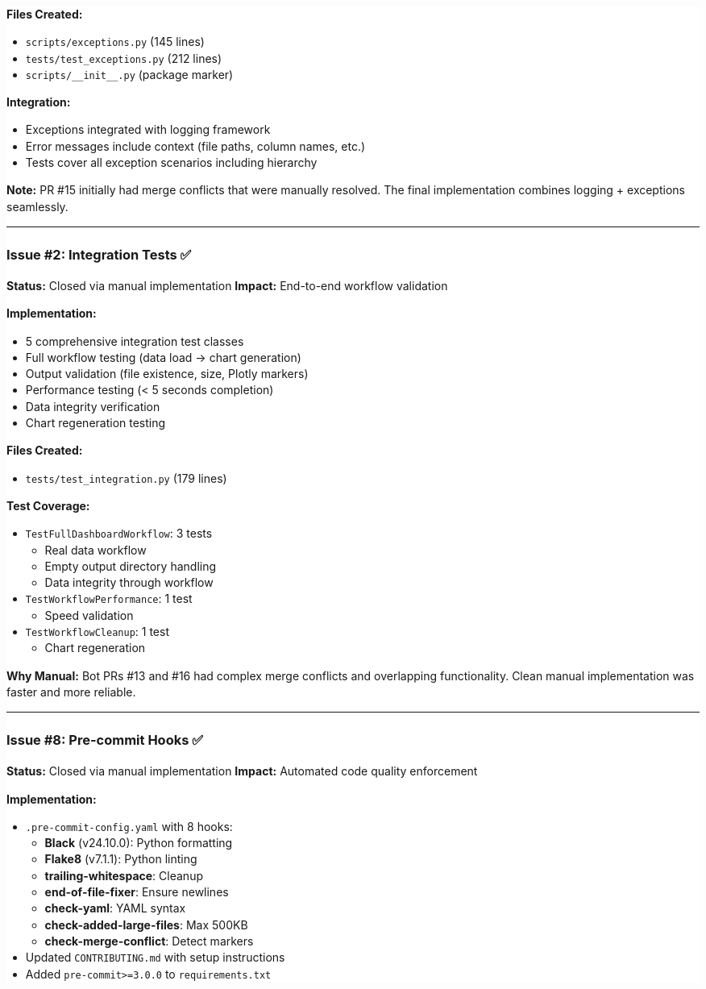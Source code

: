 **Files Created:**
- `scripts/exceptions.py` (145 lines)
- `tests/test_exceptions.py` (212 lines)
- `scripts/__init__.py` (package marker)

**Integration:**
- Exceptions integrated with logging framework
- Error messages include context (file paths, column names, etc.)
- Tests cover all exception scenarios including hierarchy

**Note:** PR #15 initially had merge conflicts that were manually resolved. The final implementation combines logging + exceptions seamlessly.

---

### Issue #2: Integration Tests ✅
**Status:** Closed via manual implementation
**Impact:** End-to-end workflow validation

**Implementation:**
- 5 comprehensive integration test classes
- Full workflow testing (data load → chart generation)
- Output validation (file existence, size, Plotly markers)
- Performance testing (< 5 seconds completion)
- Data integrity verification
- Chart regeneration testing

**Files Created:**
- `tests/test_integration.py` (179 lines)

**Test Coverage:**
- `TestFullDashboardWorkflow`: 3 tests
  - Real data workflow
  - Empty output directory handling
  - Data integrity through workflow
- `TestWorkflowPerformance`: 1 test
  - Speed validation
- `TestWorkflowCleanup`: 1 test
  - Chart regeneration

**Why Manual:** Bot PRs #13 and #16 had complex merge conflicts and overlapping functionality. Clean manual implementation was faster and more reliable.

---

### Issue #8: Pre-commit Hooks ✅
**Status:** Closed via manual implementation
**Impact:** Automated code quality enforcement

**Implementation:**
- `.pre-commit-config.yaml` with 8 hooks:
  - **Black** (v24.10.0): Python formatting
  - **Flake8** (v7.1.1): Python linting
  - **trailing-whitespace**: Cleanup
  - **end-of-file-fixer**: Ensure newlines
  - **check-yaml**: YAML syntax
  - **check-added-large-files**: Max 500KB
  - **check-merge-conflict**: Detect markers
- Updated `CONTRIBUTING.md` with setup instructions
- Added `pre-commit>=3.0.0` to `requirements.txt`
